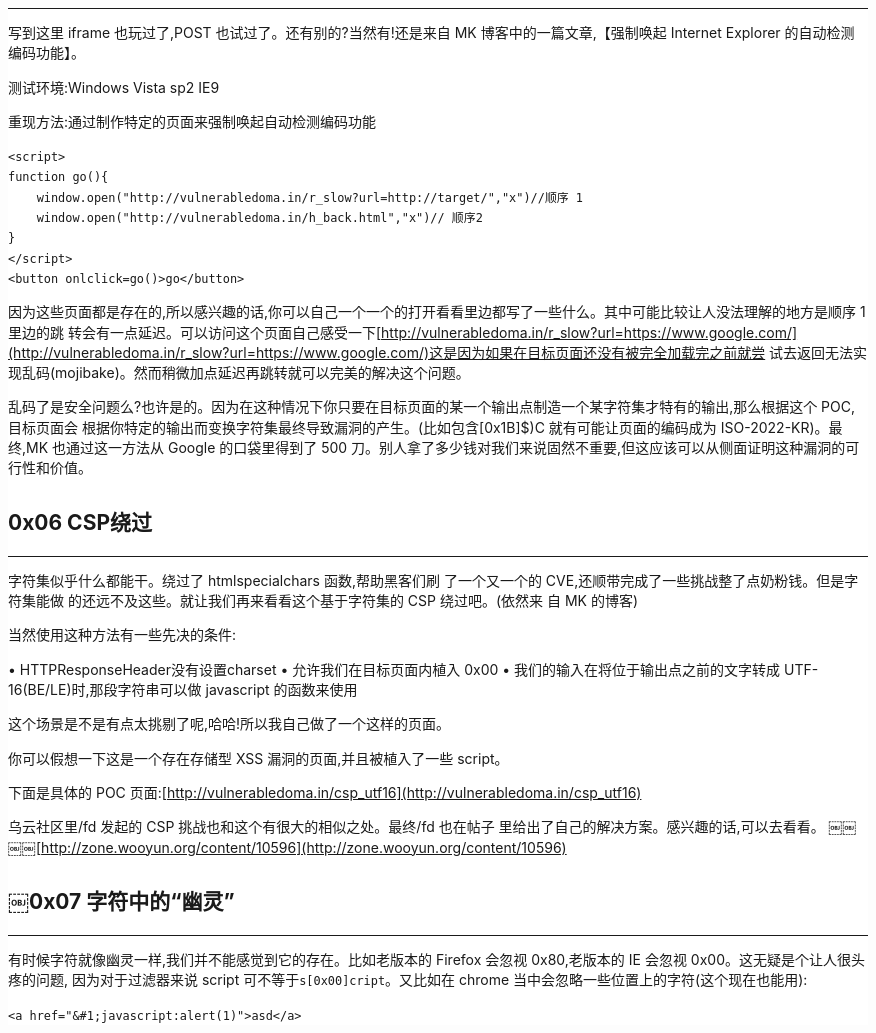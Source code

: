 * * *

写到这里 iframe 也玩过了,POST 也试过了。还有别的?当然有!还是来自 MK 博客中的一篇文章,【强制唤起 Internet Explorer 的自动检测编码功能】。

测试环境:Windows Vista sp2 IE9

重现方法:通过制作特定的页面来强制唤起自动检测编码功能

```
<script>
function go(){
    window.open("http://vulnerabledoma.in/r_slow?url=http://target/","x")//顺序 1
    window.open("http://vulnerabledoma.in/h_back.html","x")// 顺序2
}
</script>
<button onlclick=go()>go</button>

```

因为这些页面都是存在的,所以感兴趣的话,你可以自己一个一个的打开看看里边都写了一些什么。其中可能比较让人没法理解的地方是顺序 1 里边的跳 转会有一点延迟。可以访问这个页面自己感受一下[http://vulnerabledoma.in/r_slow?url=https://www.google.com/](http://vulnerabledoma.in/r_slow?url=https://www.google.com/)这是因为如果在目标页面还没有被完全加载完之前就尝 试去返回无法实现乱码(mojibake)。然而稍微加点延迟再跳转就可以完美的解决这个问题。

乱码了是安全问题么?也许是的。因为在这种情况下你只要在目标页面的某一个输出点制造一个某字符集才特有的输出,那么根据这个 POC,目标页面会 根据你特定的输出而变换字符集最终导致漏洞的产生。(比如包含[0x1B]$)C 就有可能让页面的编码成为 ISO-2022-KR)。最终,MK 也通过这一方法从 Google 的口袋里得到了 500 刀。别人拿了多少钱对我们来说固然不重要,但这应该可以从侧面证明这种漏洞的可行性和价值。

0x06 CSP绕过
----------

* * *

字符集似乎什么都能干。绕过了 htmlspecialchars 函数,帮助黑客们刷 了一个又一个的 CVE,还顺带完成了一些挑战整了点奶粉钱。但是字符集能做 的还远不及这些。就让我们再来看看这个基于字符集的 CSP 绕过吧。(依然来 自 MK 的博客)

当然使用这种方法有一些先决的条件:

• HTTPResponseHeader没有设置charset • 允许我们在目标页面内植入 0x00 • 我们的输入在将位于输出点之前的文字转成 UTF-16(BE/LE)时,那段字符串可以做 javascript 的函数来使用

这个场景是不是有点太挑剔了呢,哈哈!所以我自己做了一个这样的页面。

你可以假想一下这是一个存在存储型 XSS 漏洞的页面,并且被植入了一些 script。

下面是具体的 POC 页面:[http://vulnerabledoma.in/csp_utf16](http://vulnerabledoma.in/csp_utf16)

乌云社区里/fd 发起的 CSP 挑战也和这个有很大的相似之处。最终/fd 也在帖子 里给出了自己的解决方案。感兴趣的话,可以去看看。 ￼￼￼￼[http://zone.wooyun.org/content/10596](http://zone.wooyun.org/content/10596)

￼0x07 字符中的“幽灵”
--------------

* * *

有时候字符就像幽灵一样,我们并不能感觉到它的存在。比如老版本的 Firefox 会忽视 0x80,老版本的 IE 会忽视 0x00。这无疑是个让人很头疼的问题, 因为对于过滤器来说 script 可不等于`s[0x00]cript`。又比如在 chrome 当中会忽略一些位置上的字符(这个现在也能用):

```
<a href="&#1;javascript:alert(1)">asd</a>

```
